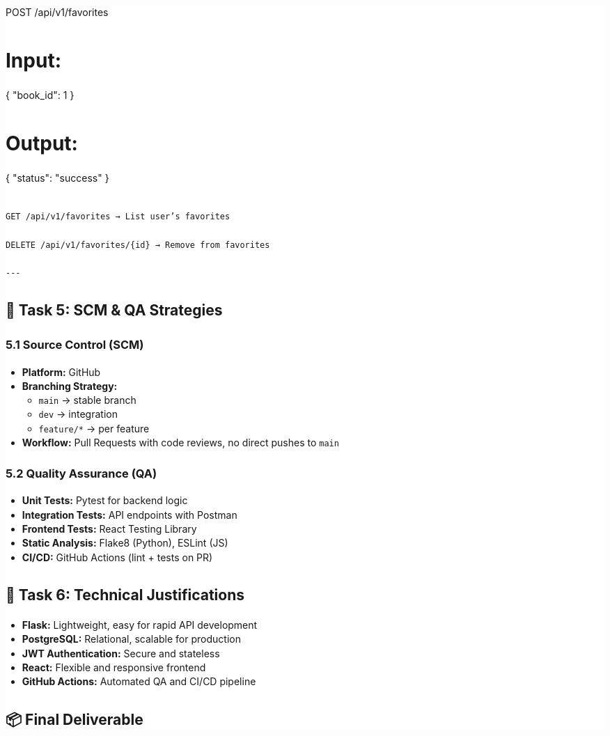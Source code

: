 POST /api/v1/favorites

# Input:

{
  "book_id": 1
}


# Output:

{
  "status": "success"
}
```

GET /api/v1/favorites → List user’s favorites

DELETE /api/v1/favorites/{id} → Remove from favorites

---
```

## 📝 Task 5: SCM & QA Strategies

### 5.1 Source Control (SCM)

- **Platform:** GitHub  
- **Branching Strategy:**  
  - `main` → stable branch  
  - `dev` → integration  
  - `feature/*` → per feature  
- **Workflow:** Pull Requests with code reviews, no direct pushes to `main`

### 5.2 Quality Assurance (QA)

- **Unit Tests:** Pytest for backend logic  
- **Integration Tests:** API endpoints with Postman  
- **Frontend Tests:** React Testing Library  
- **Static Analysis:** Flake8 (Python), ESLint (JS)  
- **CI/CD:** GitHub Actions (lint + tests on PR)

## 📝 Task 6: Technical Justifications

- **Flask:** Lightweight, easy for rapid API development  
- **PostgreSQL:** Relational, scalable for production  
- **JWT Authentication:** Secure and stateless  
- **React:** Flexible and responsive frontend  
- **GitHub Actions:** Automated QA and CI/CD pipeline

## 📦 Final Deliverable
